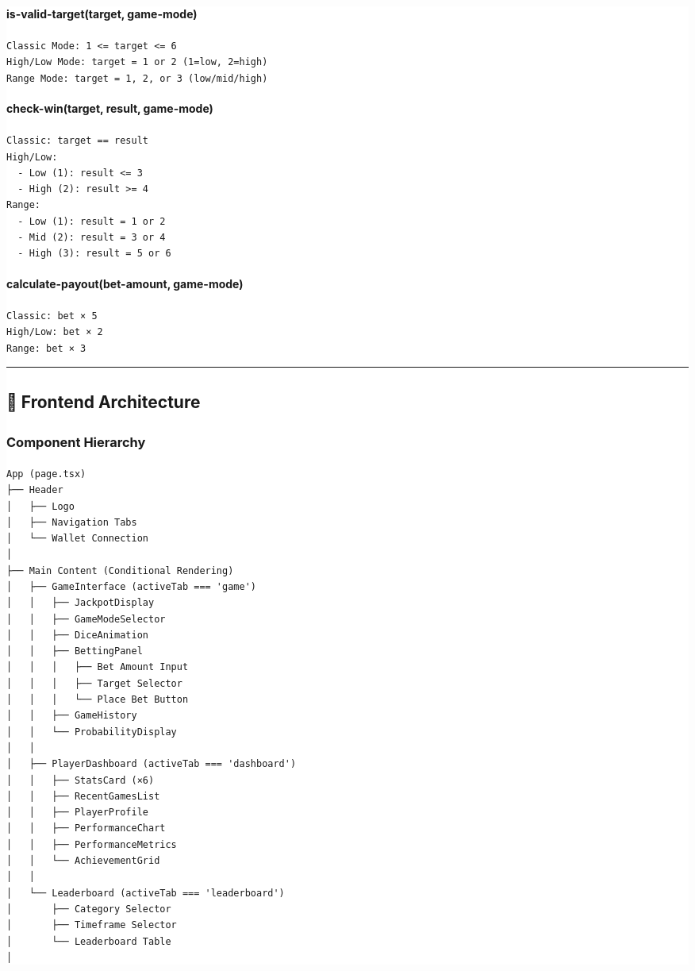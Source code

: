 #### **is-valid-target(target, game-mode)**
```clarity
Classic Mode: 1 <= target <= 6
High/Low Mode: target = 1 or 2 (1=low, 2=high)
Range Mode: target = 1, 2, or 3 (low/mid/high)
```

#### **check-win(target, result, game-mode)**
```clarity
Classic: target == result
High/Low: 
  - Low (1): result <= 3
  - High (2): result >= 4
Range:
  - Low (1): result = 1 or 2
  - Mid (2): result = 3 or 4
  - High (3): result = 5 or 6
```

#### **calculate-payout(bet-amount, game-mode)**
```clarity
Classic: bet × 5
High/Low: bet × 2
Range: bet × 3
```

---

## 🎨 Frontend Architecture

### **Component Hierarchy**

```
App (page.tsx)
├── Header
│   ├── Logo
│   ├── Navigation Tabs
│   └── Wallet Connection
│
├── Main Content (Conditional Rendering)
│   ├── GameInterface (activeTab === 'game')
│   │   ├── JackpotDisplay
│   │   ├── GameModeSelector
│   │   ├── DiceAnimation
│   │   ├── BettingPanel
│   │   │   ├── Bet Amount Input
│   │   │   ├── Target Selector
│   │   │   └── Place Bet Button
│   │   ├── GameHistory
│   │   └── ProbabilityDisplay
│   │
│   ├── PlayerDashboard (activeTab === 'dashboard')
│   │   ├── StatsCard (×6)
│   │   ├── RecentGamesList
│   │   ├── PlayerProfile
│   │   ├── PerformanceChart
│   │   ├── PerformanceMetrics
│   │   └── AchievementGrid
│   │
│   └── Leaderboard (activeTab === 'leaderboard')
│       ├── Category Selector
│       ├── Timeframe Selector
│       └── Leaderboard Table
│
```